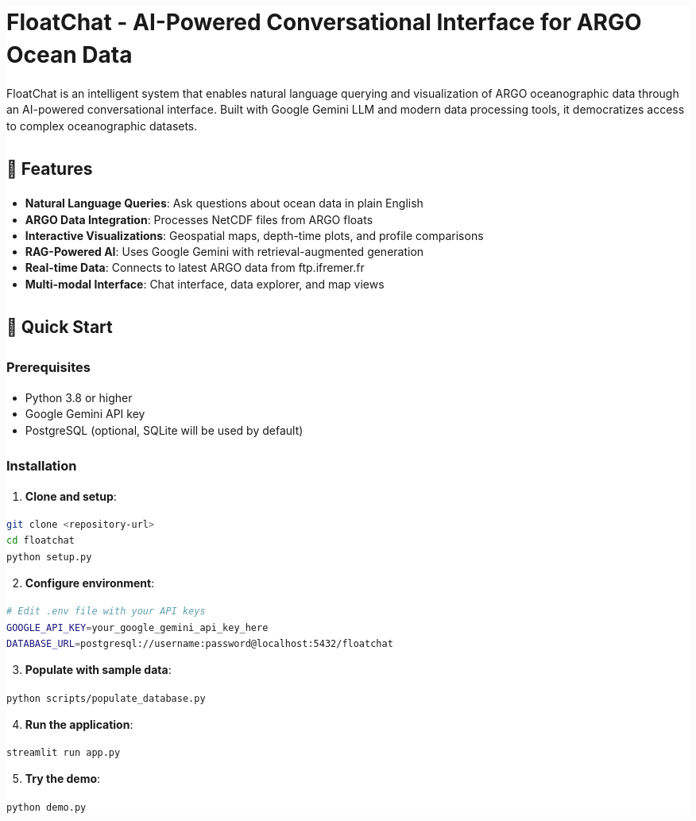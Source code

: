 # FloatChat - AI-Powered Conversational Interface for ARGO Ocean Data

FloatChat is an intelligent system that enables natural language querying and visualization of ARGO oceanographic data through an AI-powered conversational interface. Built with Google Gemini LLM and modern data processing tools, it democratizes access to complex oceanographic datasets.

## 🌊 Features

- **Natural Language Queries**: Ask questions about ocean data in plain English
- **ARGO Data Integration**: Processes NetCDF files from ARGO floats
- **Interactive Visualizations**: Geospatial maps, depth-time plots, and profile comparisons
- **RAG-Powered AI**: Uses Google Gemini with retrieval-augmented generation
- **Real-time Data**: Connects to latest ARGO data from ftp.ifremer.fr
- **Multi-modal Interface**: Chat interface, data explorer, and map views

## 🚀 Quick Start

### Prerequisites
- Python 3.8 or higher
- Google Gemini API key
- PostgreSQL (optional, SQLite will be used by default)

### Installation

1. **Clone and setup**:
```bash
git clone <repository-url>
cd floatchat
python setup.py
```

2. **Configure environment**:
```bash
# Edit .env file with your API keys
GOOGLE_API_KEY=your_google_gemini_api_key_here
DATABASE_URL=postgresql://username:password@localhost:5432/floatchat
```

3. **Populate with sample data**:
```bash
python scripts/populate_database.py
```

4. **Run the application**:
```bash
streamlit run app.py
```

5. **Try the demo**:
```bash
python demo.py
```
